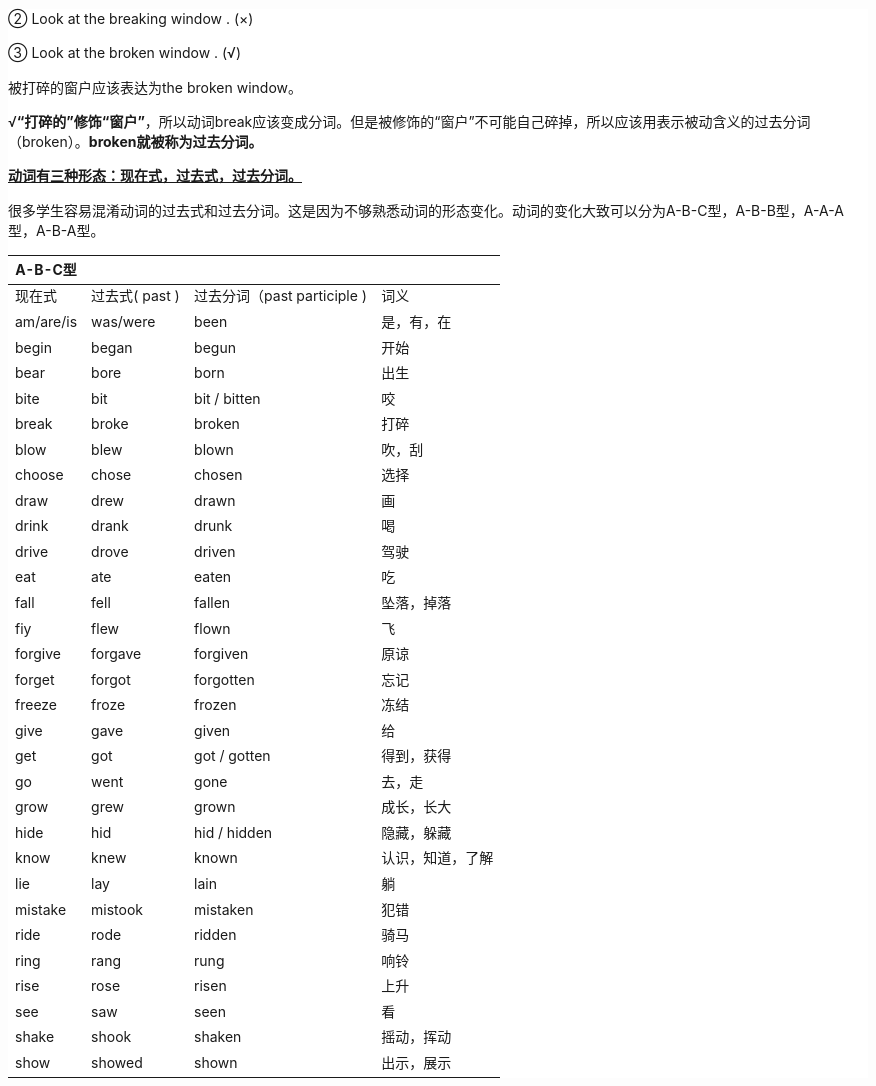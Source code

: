 ② Look at the breaking window . (×) 

③ Look at the broken window . (√)

被打碎的窗户应该表达为the broken window。

√**“打碎的”修饰“窗户”**，所以动词break应该变成分词。但是被修饰的“窗户”不可能自己碎掉，所以应该用表示被动含义的过去分词（broken）。**broken就被称为过去分词。**

**<u>动词有三种形态：现在式，过去式，过去分词。</u>**

很多学生容易混淆动词的过去式和过去分词。这是因为不够熟悉动词的形态变化。动词的变化大致可以分为A-B-C型，A-B-B型，A-A-A型，A-B-A型。

| A-B-C型   |                |                             |                  |
| --------- | -------------- | --------------------------- | ---------------- |
| 现在式    | 过去式( past ) | 过去分词（past participle ) | 词义             |
| am/are/is | was/were       | been                        | 是，有，在       |
| begin     | began          | begun                       | 开始             |
| bear      | bore           | born                        | 出生             |
| bite      | bit            | bit / bitten                | 咬               |
| break     | broke          | broken                      | 打碎             |
| blow      | blew           | blown                       | 吹，刮           |
| choose    | chose          | chosen                      | 选择             |
| draw      | drew           | drawn                       | 画               |
| drink     | drank          | drunk                       | 喝               |
| drive     | drove          | driven                      | 驾驶             |
| eat       | ate            | eaten                       | 吃               |
| fall      | fell           | fallen                      | 坠落，掉落       |
| fiy       | flew           | flown                       | 飞               |
| forgive   | forgave        | forgiven                    | 原谅             |
| forget    | forgot         | forgotten                   | 忘记             |
| freeze    | froze          | frozen                      | 冻结             |
| give      | gave           | given                       | 给               |
| get       | got            | got / gotten                | 得到，获得       |
| go        | went           | gone                        | 去，走           |
| grow      | grew           | grown                       | 成长，长大       |
| hide      | hid            | hid / hidden                | 隐藏，躲藏       |
| know      | knew           | known                       | 认识，知道，了解 |
| lie       | lay            | lain                        | 躺               |
| mistake   | mistook        | mistaken                    | 犯错             |
| ride      | rode           | ridden                      | 骑马             |
| ring      | rang           | rung                        | 响铃             |
| rise      | rose           | risen                       | 上升             |
| see       | saw            | seen                        | 看               |
| shake     | shook          | shaken                      | 摇动，挥动       |
| show      | showed         | shown                       | 出示，展示       |